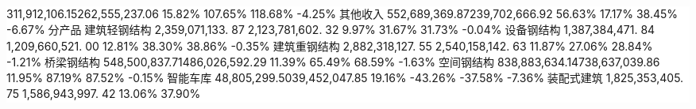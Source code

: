 311,912,106.15262,555,237.06
15.82%
107.65%
118.68%
-4.25%
其他收入
552,689,369.87239,702,666.92
56.63%
17.17%
38.45%
-6.67%
分产品
建筑轻钢结构
2,359,071,133.
87
2,123,781,602.
32
9.97%
31.67%
31.73%
-0.04%
设备钢结构
1,387,384,471.
84
1,209,660,521.
00
12.81%
38.30%
38.86%
-0.35%
建筑重钢结构
2,882,318,127.
55
2,540,158,142.
63
11.87%
27.06%
28.84%
-1.21%
桥梁钢结构
548,500,837.71486,026,592.29
11.39%
65.49%
68.59%
-1.63%
空间钢结构
838,883,634.14738,637,039.86
11.95%
87.19%
87.52%
-0.15%
智能车库
48,805,299.5039,452,047.85
19.16%
-43.26%
-37.58%
-7.36%
装配式建筑
1,825,353,405.
75
1,586,943,997.
42
13.06%
37.90%